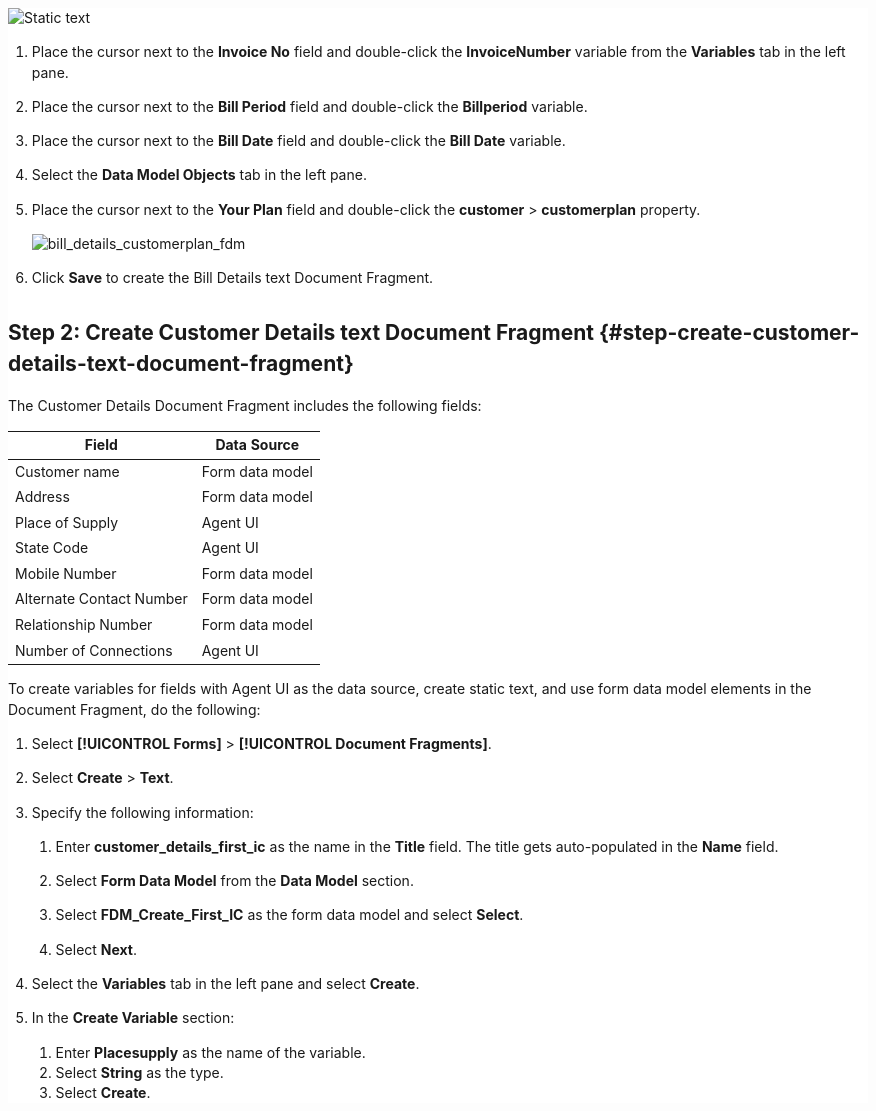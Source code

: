    ![Static text](assets/variable_bill_details_static_text_new.png)

1. Place the cursor next to the **Invoice No** field and double-click the **InvoiceNumber** variable from the **Variables** tab in the left pane.
1. Place the cursor next to the **Bill Period** field and double-click the **Billperiod** variable.
1. Place the cursor next to the **Bill Date** field and double-click the **Bill Date** variable.
1. Select the **Data Model Objects** tab in the left pane.
1. Place the cursor next to the **Your Plan** field and double-click the **customer** &gt; **customerplan** property.

   ![bill_details_customerplan_fdm](assets/bill_details_customerplan_fdm.png)

1. Click **Save** to create the Bill Details text Document Fragment.

## Step 2: Create Customer Details text Document Fragment {#step-create-customer-details-text-document-fragment}

The Customer Details Document Fragment includes the following fields:

| Field |Data Source |
|---|---|
| Customer name |Form data model |
| Address |Form data model |
| Place of Supply |Agent UI |
| State Code |Agent UI |
| Mobile Number |Form data model |
| Alternate Contact Number |Form data model |
| Relationship Number |Form data model |
| Number of Connections |Agent UI |

To create variables for fields with Agent UI as the data source, create static text, and use form data model elements in the Document Fragment, do the following:

1. Select **[!UICONTROL Forms]** > **[!UICONTROL Document Fragments]**.
1. Select **Create** &gt; **Text**.
1. Specify the following information:

    1. Enter **customer_details_first_ic** as the name in the **Title** field. The title gets auto-populated in the **Name** field.

    1. Select **Form Data Model** from the **Data Model** section.

    1. Select **FDM_Create_First_IC** as the form data model and select **Select**.

    1. Select **Next**.

1. Select the **Variables** tab in the left pane and select **Create**.
1. In the **Create Variable** section:

    1. Enter **Placesupply** as the name of the variable.
    1. Select **String** as the type.
    1. Select **Create**.

